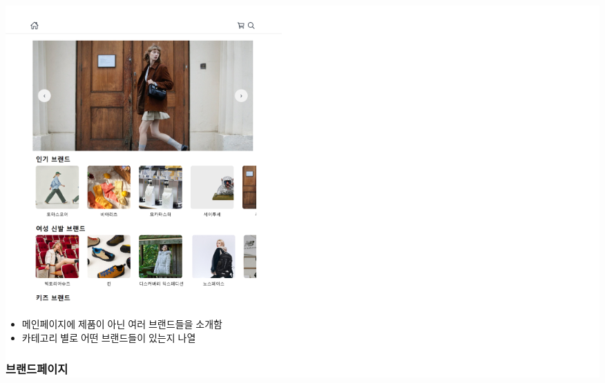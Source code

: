 <br><img src = "mainpage.png" width="400"><br>

- 메인페이지에 제품이 아닌 여러 브랜드들을 소개함
- 카테고리 별로 어떤 브랜드들이 있는지 나열

### 브랜드페이지
